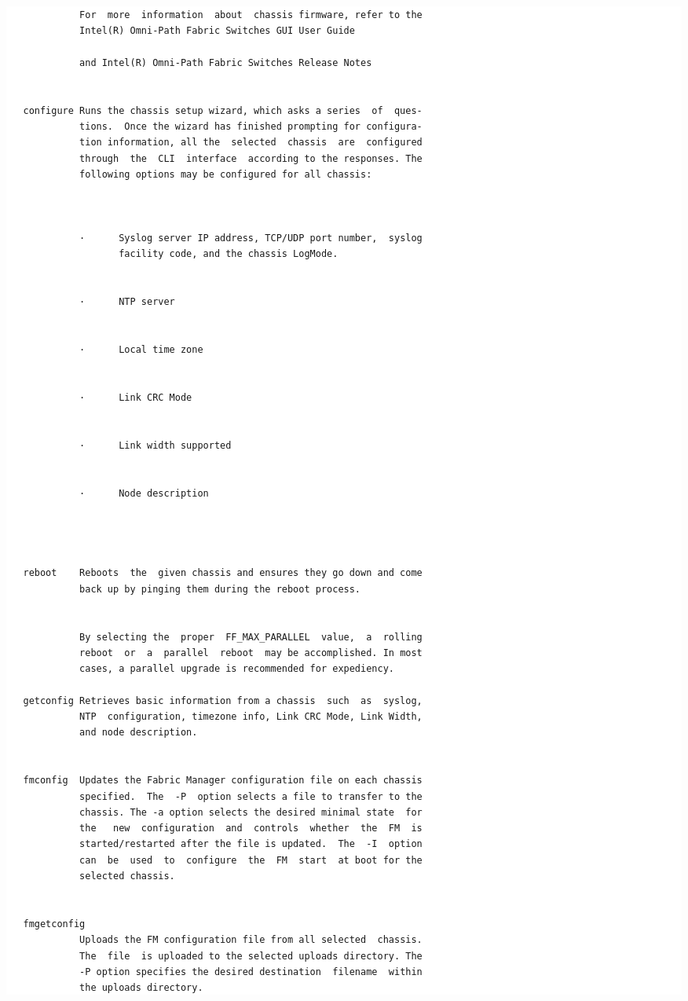                  For  more  information  about  chassis firmware, refer to the
                 Intel(R) Omni-Path Fabric Switches GUI User Guide

                 and Intel(R) Omni-Path Fabric Switches Release Notes


       configure Runs the chassis setup wizard, which asks a series  of  ques‐
                 tions.  Once the wizard has finished prompting for configura‐
                 tion information, all the  selected  chassis  are  configured
                 through  the  CLI  interface  according to the responses. The
                 following options may be configured for all chassis:



                 ·      Syslog server IP address, TCP/UDP port number,  syslog
                        facility code, and the chassis LogMode.


                 ·      NTP server


                 ·      Local time zone


                 ·      Link CRC Mode


                 ·      Link width supported


                 ·      Node description




       reboot    Reboots  the  given chassis and ensures they go down and come
                 back up by pinging them during the reboot process.


                 By selecting the  proper  FF_MAX_PARALLEL  value,  a  rolling
                 reboot  or  a  parallel  reboot  may be accomplished. In most
                 cases, a parallel upgrade is recommended for expediency.

       getconfig Retrieves basic information from a chassis  such  as  syslog,
                 NTP  configuration, timezone info, Link CRC Mode, Link Width,
                 and node description.


       fmconfig  Updates the Fabric Manager configuration file on each chassis
                 specified.  The  -P  option selects a file to transfer to the
                 chassis. The -a option selects the desired minimal state  for
                 the   new  configuration  and  controls  whether  the  FM  is
                 started/restarted after the file is updated.  The  -I  option
                 can  be  used  to  configure  the  FM  start  at boot for the
                 selected chassis.


       fmgetconfig
                 Uploads the FM configuration file from all selected  chassis.
                 The  file  is uploaded to the selected uploads directory. The
                 -P option specifies the desired destination  filename  within
                 the uploads directory.

